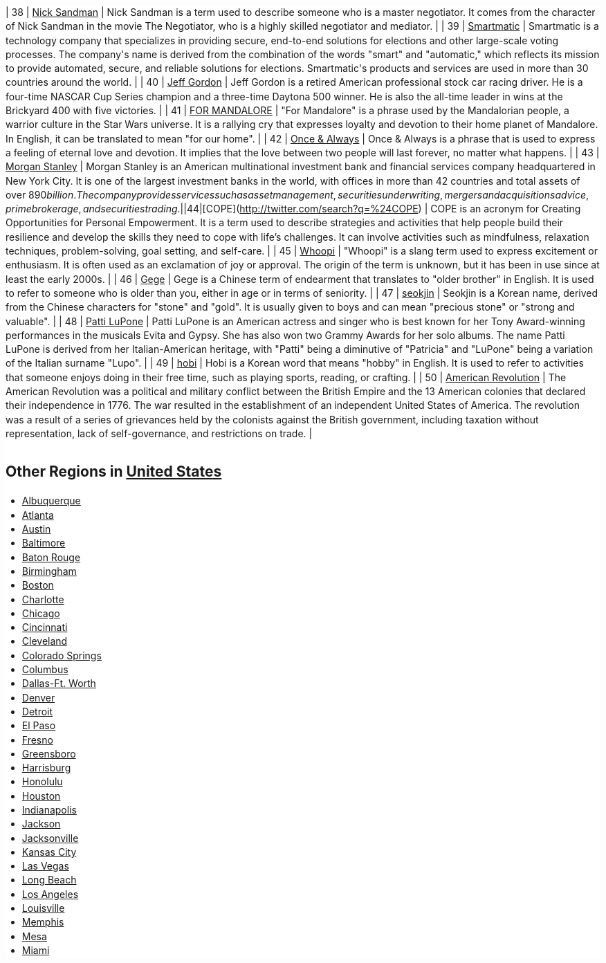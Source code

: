 | 38 | [Nick Sandman](http://twitter.com/search?q=Nick+Sandman) | Nick Sandman is a term used to describe someone who is a master negotiator. It comes from the character of Nick Sandman in the movie The Negotiator, who is a highly skilled negotiator and mediator. |
| 39 | [Smartmatic](http://twitter.com/search?q=Smartmatic) | Smartmatic is a technology company that specializes in providing secure, end-to-end solutions for elections and other large-scale voting processes. The company's name is derived from the combination of the words "smart" and "automatic," which reflects its mission to provide automated, secure, and reliable solutions for elections. Smartmatic's products and services are used in more than 30 countries around the world. |
| 40 | [Jeff Gordon](http://twitter.com/search?q=Jeff+Gordon) | Jeff Gordon is a retired American professional stock car racing driver. He is a four-time NASCAR Cup Series champion and a three-time Daytona 500 winner. He is also the all-time leader in wins at the Brickyard 400 with five victories. |
| 41 | [FOR MANDALORE](http://twitter.com/search?q=FOR+MANDALORE) | "For Mandalore" is a phrase used by the Mandalorian people, a warrior culture in the Star Wars universe. It is a rallying cry that expresses loyalty and devotion to their home planet of Mandalore. In English, it can be translated to mean "for our home". |
| 42 | [Once & Always](http://twitter.com/search?q=Once+%26+Always) | Once & Always is a phrase that is used to express a feeling of eternal love and devotion. It implies that the love between two people will last forever, no matter what happens. |
| 43 | [Morgan Stanley](http://twitter.com/search?q=Morgan+Stanley) | Morgan Stanley is an American multinational investment bank and financial services company headquartered in New York City. It is one of the largest investment banks in the world, with offices in more than 42 countries and total assets of over $890 billion. The company provides services such as asset management, securities underwriting, mergers and acquisitions advice, prime brokerage, and securities trading. |
| 44 | [$COPE](http://twitter.com/search?q=%24COPE) | COPE is an acronym for Creating Opportunities for Personal Empowerment. It is a term used to describe strategies and activities that help people build their resilience and develop the skills they need to cope with life’s challenges. It can involve activities such as mindfulness, relaxation techniques, problem-solving, goal setting, and self-care. |
| 45 | [Whoopi](http://twitter.com/search?q=Whoopi) | "Whoopi" is a slang term used to express excitement or enthusiasm. It is often used as an exclamation of joy or approval. The origin of the term is unknown, but it has been in use since at least the early 2000s. |
| 46 | [Gege](http://twitter.com/search?q=Gege) | Gege is a Chinese term of endearment that translates to "older brother" in English. It is used to refer to someone who is older than you, either in age or in terms of seniority. |
| 47 | [seokjin](http://twitter.com/search?q=seokjin) | Seokjin is a Korean name, derived from the Chinese characters for "stone" and "gold". It is usually given to boys and can mean "precious stone" or "strong and valuable". |
| 48 | [Patti LuPone](http://twitter.com/search?q=Patti+LuPone) | Patti LuPone is an American actress and singer who is best known for her Tony Award-winning performances in the musicals Evita and Gypsy. She has also won two Grammy Awards for her solo albums. The name Patti LuPone is derived from her Italian-American heritage, with "Patti" being a diminutive of "Patricia" and "LuPone" being a variation of the Italian surname "Lupo". |
| 49 | [hobi](http://twitter.com/search?q=hobi) | Hobi is a Korean word that means "hobby" in English. It is used to refer to activities that someone enjoys doing in their free time, such as playing sports, reading, or crafting. |
| 50 | [American Revolution](http://twitter.com/search?q=American+Revolution) | The American Revolution was a political and military conflict between the British Empire and the 13 American colonies that declared their independence in 1776. The war resulted in the establishment of an independent United States of America. The revolution was a result of a series of grievances held by the colonists against the British government, including taxation without representation, lack of self-governance, and restrictions on trade. |



## Other Regions in [United States](</United States>)

* [Albuquerque](</United States/Albuquerque.md>)
* [Atlanta](</United States/Atlanta.md>)
* [Austin](</United States/Austin.md>)
* [Baltimore](</United States/Baltimore.md>)
* [Baton Rouge](</United States/Baton Rouge.md>)
* [Birmingham](</United States/Birmingham.md>)
* [Boston](</United States/Boston.md>)
* [Charlotte](</United States/Charlotte.md>)
* [Chicago](</United States/Chicago.md>)
* [Cincinnati](</United States/Cincinnati.md>)
* [Cleveland](</United States/Cleveland.md>)
* [Colorado Springs](</United States/Colorado Springs.md>)
* [Columbus](</United States/Columbus.md>)
* [Dallas-Ft. Worth](</United States/Dallas-Ft. Worth.md>)
* [Denver](</United States/Denver.md>)
* [Detroit](</United States/Detroit.md>)
* [El Paso](</United States/El Paso.md>)
* [Fresno](</United States/Fresno.md>)
* [Greensboro](</United States/Greensboro.md>)
* [Harrisburg](</United States/Harrisburg.md>)
* [Honolulu](</United States/Honolulu.md>)
* [Houston](</United States/Houston.md>)
* [Indianapolis](</United States/Indianapolis.md>)
* [Jackson](</United States/Jackson.md>)
* [Jacksonville](</United States/Jacksonville.md>)
* [Kansas City](</United States/Kansas City.md>)
* [Las Vegas](</United States/Las Vegas.md>)
* [Long Beach](</United States/Long Beach.md>)
* [Los Angeles](</United States/Los Angeles.md>)
* [Louisville](</United States/Louisville.md>)
* [Memphis](</United States/Memphis.md>)
* [Mesa](</United States/Mesa.md>)
* [Miami](</United States/Miami.md>)